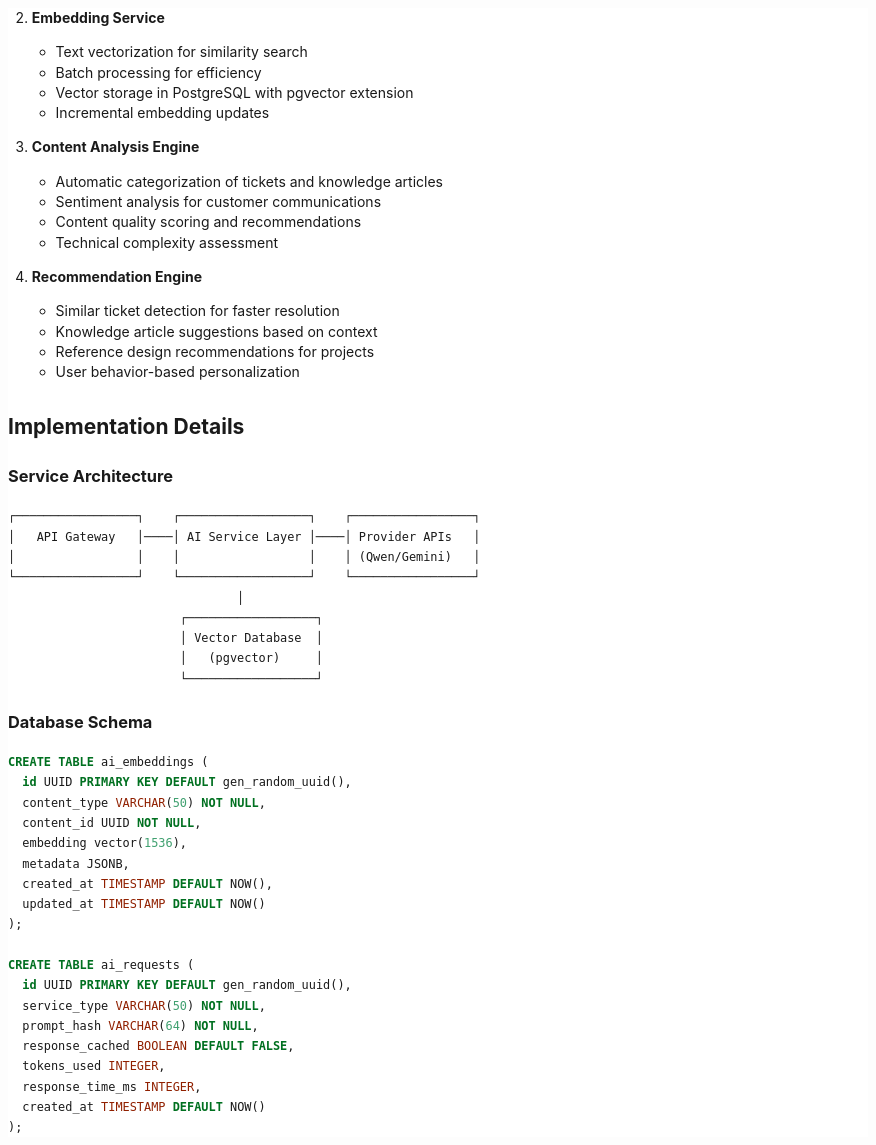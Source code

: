2. **Embedding Service**
   - Text vectorization for similarity search
   - Batch processing for efficiency
   - Vector storage in PostgreSQL with pgvector extension
   - Incremental embedding updates

3. **Content Analysis Engine**
   - Automatic categorization of tickets and knowledge articles
   - Sentiment analysis for customer communications
   - Content quality scoring and recommendations
   - Technical complexity assessment

4. **Recommendation Engine**
   - Similar ticket detection for faster resolution
   - Knowledge article suggestions based on context
   - Reference design recommendations for projects
   - User behavior-based personalization

## Implementation Details

### Service Architecture
```
┌─────────────────┐    ┌──────────────────┐    ┌─────────────────┐
│   API Gateway   │────│ AI Service Layer │────│ Provider APIs   │
│                 │    │                  │    │ (Qwen/Gemini)   │
└─────────────────┘    └──────────────────┘    └─────────────────┘
                                │
                        ┌──────────────────┐
                        │ Vector Database  │
                        │   (pgvector)     │
                        └──────────────────┘
```

### Database Schema
```sql
CREATE TABLE ai_embeddings (
  id UUID PRIMARY KEY DEFAULT gen_random_uuid(),
  content_type VARCHAR(50) NOT NULL,
  content_id UUID NOT NULL,
  embedding vector(1536),
  metadata JSONB,
  created_at TIMESTAMP DEFAULT NOW(),
  updated_at TIMESTAMP DEFAULT NOW()
);

CREATE TABLE ai_requests (
  id UUID PRIMARY KEY DEFAULT gen_random_uuid(),
  service_type VARCHAR(50) NOT NULL,
  prompt_hash VARCHAR(64) NOT NULL,
  response_cached BOOLEAN DEFAULT FALSE,
  tokens_used INTEGER,
  response_time_ms INTEGER,
  created_at TIMESTAMP DEFAULT NOW()
);
```
